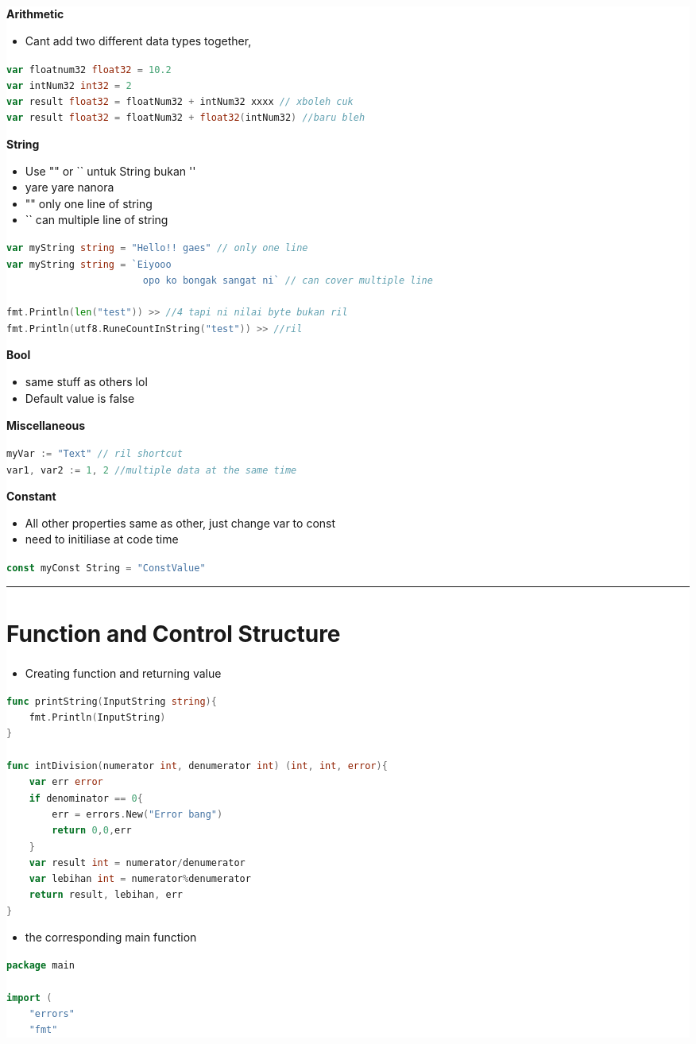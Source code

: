 **Arithmetic**
- Cant add two different data types together, 
```go
var floatnum32 float32 = 10.2
var intNum32 int32 = 2
var result float32 = floatNum32 + intNum32 xxxx // xboleh cuk
var result float32 = floatNum32 + float32(intNum32) //baru bleh
```

**String**
- Use "" or \`\` untuk String bukan ''
- yare yare nanora
- "" only one line of string
- \`\` can multiple line of string
```go
var myString string = "Hello!! gaes" // only one line
var myString string = `Eiyooo
						opo ko bongak sangat ni` // can cover multiple line

fmt.Println(len("test")) >> //4 tapi ni nilai byte bukan ril
fmt.Println(utf8.RuneCountInString("test")) >> //ril
```

**Bool**
- same stuff as others lol
- Default value is false

**Miscellaneous**
```go
myVar := "Text" // ril shortcut
var1, var2 := 1, 2 //multiple data at the same time
```

**Constant**
- All other properties same as other, just change var to const
- need to initiliase at code time
```go
const myConst String = "ConstValue"
```

---
# Function and Control Structure
- Creating function and returning value
```go 
func printString(InputString string){
	fmt.Println(InputString)
}

func intDivision(numerator int, denumerator int) (int, int, error){
	var err error
	if denominator == 0{
		err = errors.New("Error bang")
		return 0,0,err
	}
	var result int = numerator/denumerator
	var lebihan int = numerator%denumerator
	return result, lebihan, err
}
```
- the corresponding main function
```go
package main

import (
	"errors"
	"fmt"
```